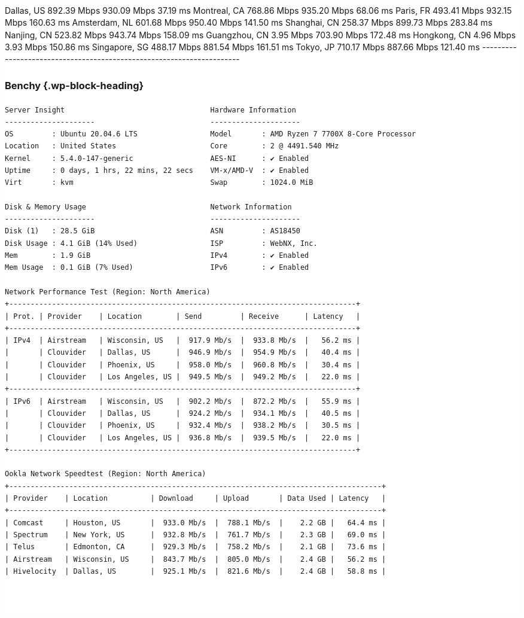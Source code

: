  Dallas, US       892.39 Mbps       930.09 Mbps         37.19 ms
 Montreal, CA     768.86 Mbps       935.20 Mbps         68.06 ms
 Paris, FR        493.41 Mbps       932.15 Mbps         160.63 ms
 Amsterdam, NL    601.68 Mbps       950.40 Mbps         141.50 ms
 Shanghai, CN     258.37 Mbps       899.73 Mbps         283.84 ms
 Nanjing, CN      523.82 Mbps       943.74 Mbps         158.09 ms
 Guangzhou, CN    3.95 Mbps         703.90 Mbps         172.48 ms
 Hongkong, CN     4.96 Mbps         3.93 Mbps           150.86 ms
 Singapore, SG    488.17 Mbps       881.54 Mbps         161.51 ms
 Tokyo, JP        710.17 Mbps       887.66 Mbps         121.40 ms
----------------------------------------------------------------------</code></pre>

### Benchy {.wp-block-heading}

<pre class="wp-block-code"><code>Server Insight                                  Hardware Information
---------------------                           ---------------------
OS         : Ubuntu 20.04.6 LTS                 Model       : AMD Ryzen 7 7700X 8-Core Processor
Location   : United States                      Core        : 2 @ 4491.540 MHz
Kernel     : 5.4.0-147-generic                  AES-NI      : ✔ Enabled
Uptime     : 0 days, 1 hrs, 22 mins, 22 secs    VM-x/AMD-V  : ✔ Enabled
Virt       : kvm                                Swap        : 1024.0 MiB

Disk & Memory Usage                             Network Information
---------------------                           ---------------------
Disk (1)   : 28.5 GiB                           ASN         : AS18450
Disk Usage : 4.1 GiB (14% Used)                 ISP         : WebNX, Inc.
Mem        : 1.9 GiB                            IPv4        : ✔ Enabled
Mem Usage  : 0.1 GiB (7% Used)                  IPv6        : ✔ Enabled

Network Performance Test (Region: North America)
+---------------------------------------------------------------------------------+
| Prot. | Provider    | Location        | Send         | Receive      | Latency   |
+---------------------------------------------------------------------------------+
| IPv4  | Airstream   | Wisconsin, US   |  917.9 Mb/s  |  933.8 Mb/s  |   56.2 ms |
|       | Clouvider   | Dallas, US      |  946.9 Mb/s  |  954.9 Mb/s  |   40.4 ms |
|       | Clouvider   | Phoenix, US     |  958.0 Mb/s  |  960.8 Mb/s  |   30.4 ms |
|       | Clouvider   | Los Angeles, US |  949.5 Mb/s  |  949.2 Mb/s  |   22.0 ms |
+---------------------------------------------------------------------------------+
| IPv6  | Airstream   | Wisconsin, US   |  902.2 Mb/s  |  872.2 Mb/s  |   55.9 ms |
|       | Clouvider   | Dallas, US      |  924.2 Mb/s  |  934.1 Mb/s  |   40.5 ms |
|       | Clouvider   | Phoenix, US     |  932.4 Mb/s  |  938.2 Mb/s  |   30.5 ms |
|       | Clouvider   | Los Angeles, US |  936.8 Mb/s  |  939.5 Mb/s  |   22.0 ms |
+---------------------------------------------------------------------------------+

Ookla Network Speedtest (Region: North America)
+---------------------------------------------------------------------------------------+
| Provider    | Location          | Download     | Upload       | Data Used | Latency   |
+---------------------------------------------------------------------------------------+
| Comcast     | Houston, US       |  933.0 Mb/s  |  788.1 Mb/s  |    2.2 GB |   64.4 ms |
| Spectrum    | New York, US      |  932.8 Mb/s  |  761.7 Mb/s  |    2.3 GB |   69.0 ms |
| Telus       | Edmonton, CA      |  929.3 Mb/s  |  758.2 Mb/s  |    2.1 GB |   73.6 ms |
| Airstream   | Wisconsin, US     |  843.7 Mb/s  |  805.0 Mb/s  |    2.4 GB |   56.2 ms |
| Hivelocity  | Dallas, US        |  925.1 Mb/s  |  821.6 Mb/s  |    2.4 GB |   58.8 ms |